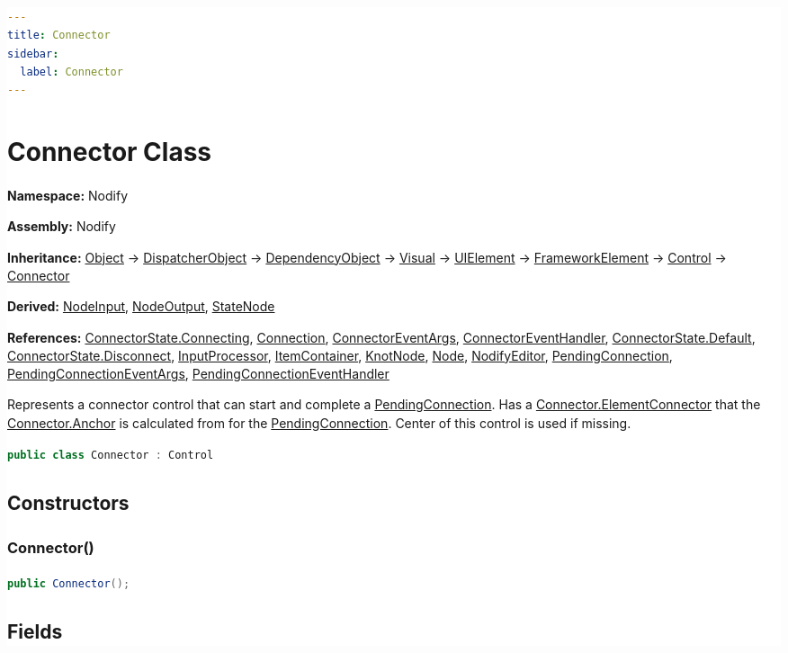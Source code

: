 ```yaml
---
title: Connector
sidebar:
  label: Connector
---
```


# Connector Class  
  
**Namespace:** Nodify  
  
**Assembly:** Nodify  
  
**Inheritance:** [Object](https://docs.microsoft.com/en-us/dotnet/api/System.Object) → [DispatcherObject](https://docs.microsoft.com/en-us/dotnet/api/System.Windows.Threading.DispatcherObject) → [DependencyObject](https://docs.microsoft.com/en-us/dotnet/api/System.Windows.DependencyObject) → [Visual](https://docs.microsoft.com/en-us/dotnet/api/System.Windows.Media.Visual) → [UIElement](https://docs.microsoft.com/en-us/dotnet/api/System.Windows.UIElement) → [FrameworkElement](https://docs.microsoft.com/en-us/dotnet/api/System.Windows.FrameworkElement) → [Control](https://docs.microsoft.com/en-us/dotnet/api/System.Windows.Controls.Control) → [Connector](Nodify_Connector)  
  
**Derived:** [NodeInput](Nodify_NodeInput), [NodeOutput](Nodify_NodeOutput), [StateNode](Nodify_StateNode)  
  
**References:** [ConnectorState.Connecting](Nodify_Interactivity_ConnectorState_Connecting), [Connection](Nodify_Connection), [ConnectorEventArgs](Nodify_Events_ConnectorEventArgs), [ConnectorEventHandler](Nodify_Events_ConnectorEventHandler), [ConnectorState.Default](Nodify_Interactivity_ConnectorState_Default), [ConnectorState.Disconnect](Nodify_Interactivity_ConnectorState_Disconnect), [InputProcessor](Nodify_Interactivity_InputProcessor), [ItemContainer](Nodify_ItemContainer), [KnotNode](Nodify_KnotNode), [Node](Nodify_Node), [NodifyEditor](Nodify_NodifyEditor), [PendingConnection](Nodify_PendingConnection), [PendingConnectionEventArgs](Nodify_Events_PendingConnectionEventArgs), [PendingConnectionEventHandler](Nodify_Events_PendingConnectionEventHandler)  
  
Represents a connector control that can start and complete a [PendingConnection](Nodify_PendingConnection).
            Has a [Connector.ElementConnector](Nodify_Connector#elementconnector) that the [Connector.Anchor](Nodify_Connector#anchor) is calculated from for the [PendingConnection](Nodify_PendingConnection). Center of this control is used if missing.  
  
```csharp  
public class Connector : Control  
```  
  
## Constructors  
  
### Connector()  
  
```csharp  
public Connector();  
```  
  
## Fields  
  